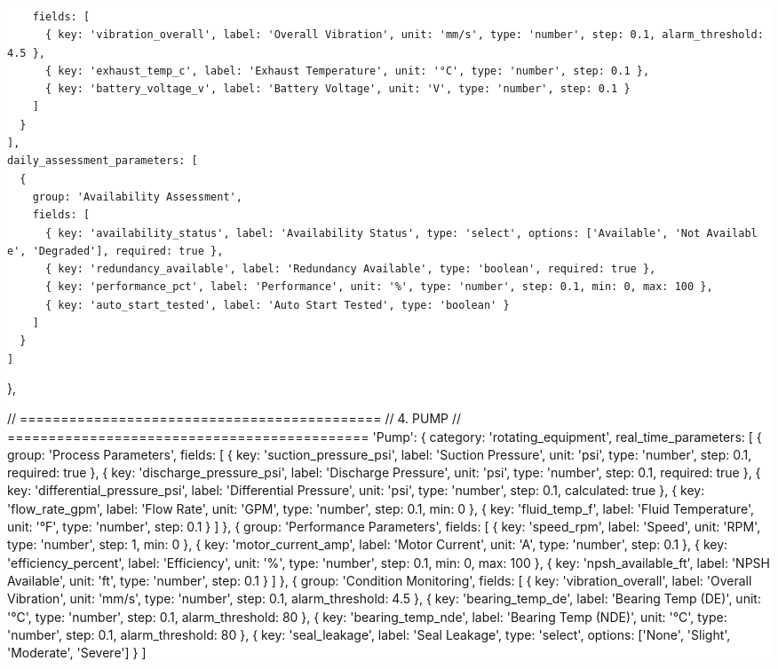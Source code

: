         fields: [
          { key: 'vibration_overall', label: 'Overall Vibration', unit: 'mm/s', type: 'number', step: 0.1, alarm_threshold: 4.5 },
          { key: 'exhaust_temp_c', label: 'Exhaust Temperature', unit: '°C', type: 'number', step: 0.1 },
          { key: 'battery_voltage_v', label: 'Battery Voltage', unit: 'V', type: 'number', step: 0.1 }
        ]
      }
    ],
    daily_assessment_parameters: [
      {
        group: 'Availability Assessment',
        fields: [
          { key: 'availability_status', label: 'Availability Status', type: 'select', options: ['Available', 'Not Available', 'Degraded'], required: true },
          { key: 'redundancy_available', label: 'Redundancy Available', type: 'boolean', required: true },
          { key: 'performance_pct', label: 'Performance', unit: '%', type: 'number', step: 0.1, min: 0, max: 100 },
          { key: 'auto_start_tested', label: 'Auto Start Tested', type: 'boolean' }
        ]
      }
    ]
  },

  // ============================================
  // 4. PUMP
  // ============================================
  'Pump': {
    category: 'rotating_equipment',
    real_time_parameters: [
      {
        group: 'Process Parameters',
        fields: [
          { key: 'suction_pressure_psi', label: 'Suction Pressure', unit: 'psi', type: 'number', step: 0.1, required: true },
          { key: 'discharge_pressure_psi', label: 'Discharge Pressure', unit: 'psi', type: 'number', step: 0.1, required: true },
          { key: 'differential_pressure_psi', label: 'Differential Pressure', unit: 'psi', type: 'number', step: 0.1, calculated: true },
          { key: 'flow_rate_gpm', label: 'Flow Rate', unit: 'GPM', type: 'number', step: 0.1, min: 0 },
          { key: 'fluid_temp_f', label: 'Fluid Temperature', unit: '°F', type: 'number', step: 0.1 }
        ]
      },
      {
        group: 'Performance Parameters',
        fields: [
          { key: 'speed_rpm', label: 'Speed', unit: 'RPM', type: 'number', step: 1, min: 0 },
          { key: 'motor_current_amp', label: 'Motor Current', unit: 'A', type: 'number', step: 0.1 },
          { key: 'efficiency_percent', label: 'Efficiency', unit: '%', type: 'number', step: 0.1, min: 0, max: 100 },
          { key: 'npsh_available_ft', label: 'NPSH Available', unit: 'ft', type: 'number', step: 0.1 }
        ]
      },
      {
        group: 'Condition Monitoring',
        fields: [
          { key: 'vibration_overall', label: 'Overall Vibration', unit: 'mm/s', type: 'number', step: 0.1, alarm_threshold: 4.5 },
          { key: 'bearing_temp_de', label: 'Bearing Temp (DE)', unit: '°C', type: 'number', step: 0.1, alarm_threshold: 80 },
          { key: 'bearing_temp_nde', label: 'Bearing Temp (NDE)', unit: '°C', type: 'number', step: 0.1, alarm_threshold: 80 },
          { key: 'seal_leakage', label: 'Seal Leakage', type: 'select', options: ['None', 'Slight', 'Moderate', 'Severe'] }
        ]